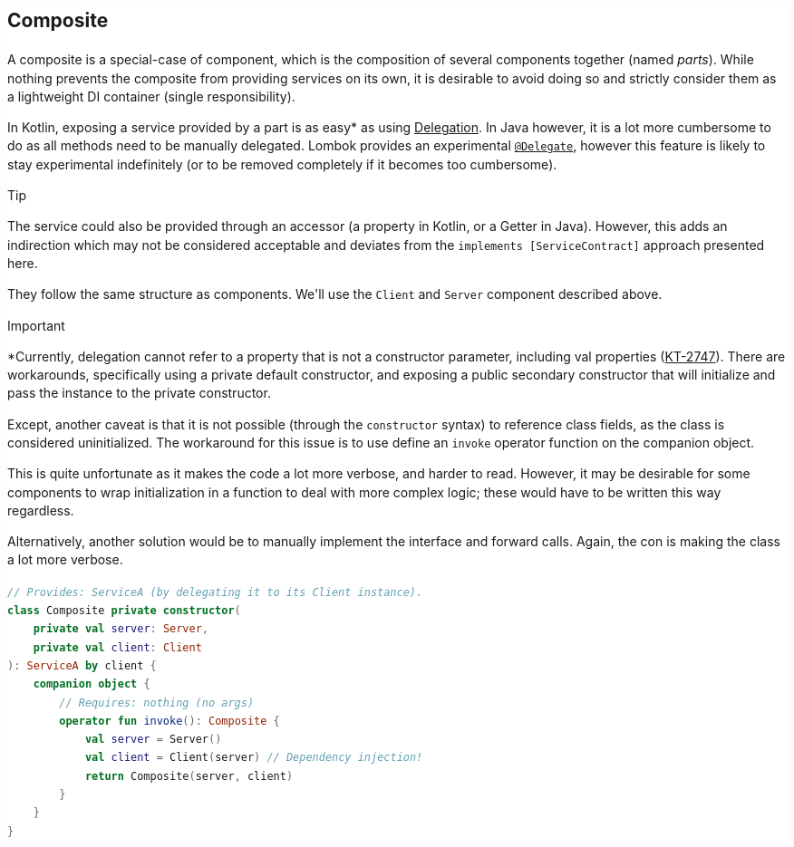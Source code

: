 ## Composite
A composite is a special-case of component, which is the composition of several components together (named *parts*).
While nothing prevents the composite from providing services on its own, it is desirable to avoid doing so and strictly
consider them as a lightweight DI container (single responsibility).

In Kotlin, exposing a service provided by a part is as easy* as using [Delegation](https://kotlinlang.org/docs/delegation.html).
In Java however, it is a lot more cumbersome to do as all methods need to be manually delegated. Lombok provides
an experimental [`@Delegate`](https://projectlombok.org/features/experimental/Delegate), however this feature is likely
to stay experimental indefinitely (or to be removed completely if it becomes too cumbersome).

> [!TIP]
> The service could also be provided through an accessor (a property in Kotlin, or a Getter in Java). However, this
> adds an indirection which may not be considered acceptable and deviates from the `implements [ServiceContract]`
> approach presented here.

They follow the same structure as components. We'll use the `Client` and `Server` component described above.

> [!IMPORTANT]
> *Currently, delegation cannot refer to a property that is not a constructor parameter, including val properties
> ([KT-2747](https://youtrack.jetbrains.com/issue/KT-2747)). There are workarounds, specifically using a private
> default constructor, and exposing a public secondary constructor that will initialize and pass the instance to the
> private constructor.
>
> Except, another caveat is that it is not possible (through the `constructor` syntax) to reference class fields, as
> the class is considered uninitialized. The workaround for this issue is to use define an `invoke` operator function
> on the companion object.
>
> This is quite unfortunate as it makes the code a lot more verbose, and harder to read. However, it may be desirable
> for some components to wrap initialization in a function to deal with more complex logic; these would have to be
> written this way regardless.
>
> Alternatively, another solution would be to manually implement the interface and forward calls. Again, the con is
> making the class a lot more verbose.

```kotlin
// Provides: ServiceA (by delegating it to its Client instance).
class Composite private constructor(
	private val server: Server,
	private val client: Client
): ServiceA by client {
	companion object {
		// Requires: nothing (no args)
		operator fun invoke(): Composite {
			val server = Server()
			val client = Client(server) // Dependency injection!
			return Composite(server, client)
		}
	}
}
```

[^1]: "Have to" is quite a strong wording; it doesn't strictly have to be exactly this but allows to treat the entire
[^spring-2007]: https://spring.io/blog/2007/07/19/debunking-myths-proxies-impact-performance
